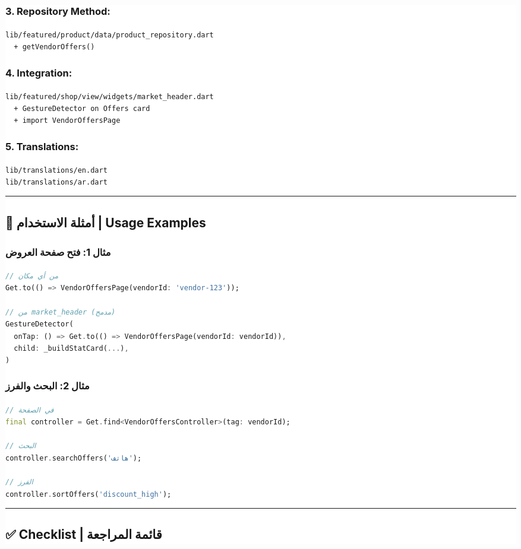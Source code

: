 ### 3. **Repository Method:**
```
lib/featured/product/data/product_repository.dart
  + getVendorOffers()
```

### 4. **Integration:**
```
lib/featured/shop/view/widgets/market_header.dart
  + GestureDetector on Offers card
  + import VendorOffersPage
```

### 5. **Translations:**
```
lib/translations/en.dart
lib/translations/ar.dart
```

---

## 🎯 أمثلة الاستخدام | Usage Examples

### مثال 1: فتح صفحة العروض
```dart
// من أي مكان
Get.to(() => VendorOffersPage(vendorId: 'vendor-123'));

// من market_header (مدمج)
GestureDetector(
  onTap: () => Get.to(() => VendorOffersPage(vendorId: vendorId)),
  child: _buildStatCard(...),
)
```

### مثال 2: البحث والفرز
```dart
// في الصفحة
final controller = Get.find<VendorOffersController>(tag: vendorId);

// البحث
controller.searchOffers('هاتف');

// الفرز
controller.sortOffers('discount_high');
```

---

## ✅ Checklist | قائمة المراجعة
